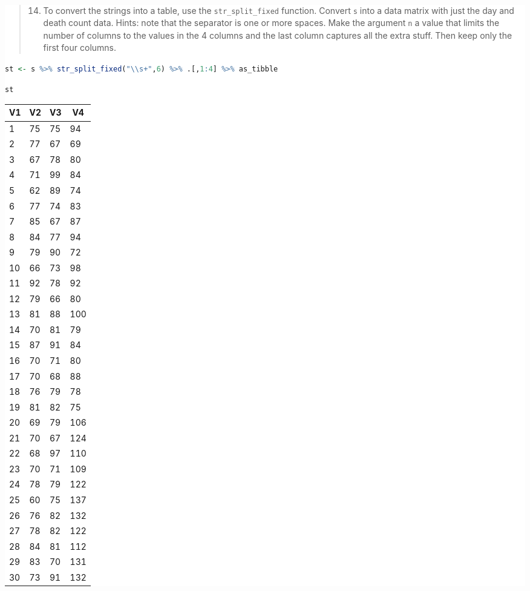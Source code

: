 

>14. To convert the strings into a table, use the `str_split_fixed` function. Convert `s` into a data matrix with just the day and death count data. Hints: note that the separator is one or more spaces. Make the argument `n` a value that limits the number of columns to the values in the 4 columns and the last column captures all the extra stuff. Then keep only the first four columns.


```R
st <- s %>% str_split_fixed("\\s+",6) %>% .[,1:4] %>% as_tibble
```


```R
st
```


<table>
<thead><tr><th scope=col>V1</th><th scope=col>V2</th><th scope=col>V3</th><th scope=col>V4</th></tr></thead>
<tbody>
	<tr><td>1  </td><td>75 </td><td>75 </td><td>94 </td></tr>
	<tr><td>2  </td><td>77 </td><td>67 </td><td>69 </td></tr>
	<tr><td>3  </td><td>67 </td><td>78 </td><td>80 </td></tr>
	<tr><td>4  </td><td>71 </td><td>99 </td><td>84 </td></tr>
	<tr><td>5  </td><td>62 </td><td>89 </td><td>74 </td></tr>
	<tr><td>6  </td><td>77 </td><td>74 </td><td>83 </td></tr>
	<tr><td>7  </td><td>85 </td><td>67 </td><td>87 </td></tr>
	<tr><td>8  </td><td>84 </td><td>77 </td><td>94 </td></tr>
	<tr><td>9  </td><td>79 </td><td>90 </td><td>72 </td></tr>
	<tr><td>10 </td><td>66 </td><td>73 </td><td>98 </td></tr>
	<tr><td>11 </td><td>92 </td><td>78 </td><td>92 </td></tr>
	<tr><td>12 </td><td>79 </td><td>66 </td><td>80 </td></tr>
	<tr><td>13 </td><td>81 </td><td>88 </td><td>100</td></tr>
	<tr><td>14 </td><td>70 </td><td>81 </td><td>79 </td></tr>
	<tr><td>15 </td><td>87 </td><td>91 </td><td>84 </td></tr>
	<tr><td>16 </td><td>70 </td><td>71 </td><td>80 </td></tr>
	<tr><td>17 </td><td>70 </td><td>68 </td><td>88 </td></tr>
	<tr><td>18 </td><td>76 </td><td>79 </td><td>78 </td></tr>
	<tr><td>19 </td><td>81 </td><td>82 </td><td>75 </td></tr>
	<tr><td>20 </td><td>69 </td><td>79 </td><td>106</td></tr>
	<tr><td>21 </td><td>70 </td><td>67 </td><td>124</td></tr>
	<tr><td>22 </td><td>68 </td><td>97 </td><td>110</td></tr>
	<tr><td>23 </td><td>70 </td><td>71 </td><td>109</td></tr>
	<tr><td>24 </td><td>78 </td><td>79 </td><td>122</td></tr>
	<tr><td>25 </td><td>60 </td><td>75 </td><td>137</td></tr>
	<tr><td>26 </td><td>76 </td><td>82 </td><td>132</td></tr>
	<tr><td>27 </td><td>78 </td><td>82 </td><td>122</td></tr>
	<tr><td>28 </td><td>84 </td><td>81 </td><td>112</td></tr>
	<tr><td>29 </td><td>83 </td><td>70 </td><td>131</td></tr>
	<tr><td>30 </td><td>73 </td><td>91 </td><td>132</td></tr>
</tbody>
</table>

